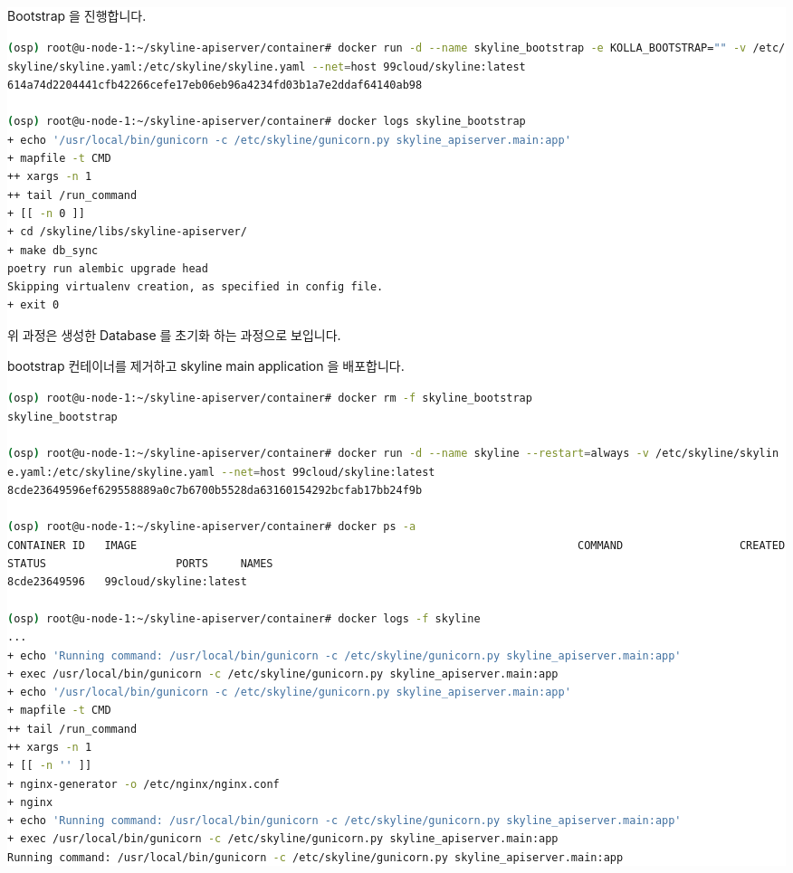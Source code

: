 Bootstrap 을 진행합니다.   
```bash
(osp) root@u-node-1:~/skyline-apiserver/container# docker run -d --name skyline_bootstrap -e KOLLA_BOOTSTRAP="" -v /etc/skyline/skyline.yaml:/etc/skyline/skyline.yaml --net=host 99cloud/skyline:latest
614a74d2204441cfb42266cefe17eb06eb96a4234fd03b1a7e2ddaf64140ab98
 
(osp) root@u-node-1:~/skyline-apiserver/container# docker logs skyline_bootstrap
+ echo '/usr/local/bin/gunicorn -c /etc/skyline/gunicorn.py skyline_apiserver.main:app'
+ mapfile -t CMD
++ xargs -n 1
++ tail /run_command
+ [[ -n 0 ]]
+ cd /skyline/libs/skyline-apiserver/
+ make db_sync
poetry run alembic upgrade head
Skipping virtualenv creation, as specified in config file.
+ exit 0
```
위 과정은 생성한 Database 를 초기화 하는 과정으로 보입니다.   
   
bootstrap 컨테이너를 제거하고 skyline main application 을 배포합니다.   
```bash
(osp) root@u-node-1:~/skyline-apiserver/container# docker rm -f skyline_bootstrap
skyline_bootstrap

(osp) root@u-node-1:~/skyline-apiserver/container# docker run -d --name skyline --restart=always -v /etc/skyline/skyline.yaml:/etc/skyline/skyline.yaml --net=host 99cloud/skyline:latest
8cde23649596ef629558889a0c7b6700b5528da63160154292bcfab17bb24f9b

(osp) root@u-node-1:~/skyline-apiserver/container# docker ps -a
CONTAINER ID   IMAGE                                                                    COMMAND                  CREATED          STATUS                    PORTS     NAMES
8cde23649596   99cloud/skyline:latest     
 
(osp) root@u-node-1:~/skyline-apiserver/container# docker logs -f skyline
...
+ echo 'Running command: /usr/local/bin/gunicorn -c /etc/skyline/gunicorn.py skyline_apiserver.main:app'
+ exec /usr/local/bin/gunicorn -c /etc/skyline/gunicorn.py skyline_apiserver.main:app
+ echo '/usr/local/bin/gunicorn -c /etc/skyline/gunicorn.py skyline_apiserver.main:app'
+ mapfile -t CMD
++ tail /run_command
++ xargs -n 1
+ [[ -n '' ]]
+ nginx-generator -o /etc/nginx/nginx.conf
+ nginx
+ echo 'Running command: /usr/local/bin/gunicorn -c /etc/skyline/gunicorn.py skyline_apiserver.main:app'
+ exec /usr/local/bin/gunicorn -c /etc/skyline/gunicorn.py skyline_apiserver.main:app
Running command: /usr/local/bin/gunicorn -c /etc/skyline/gunicorn.py skyline_apiserver.main:app
```
   